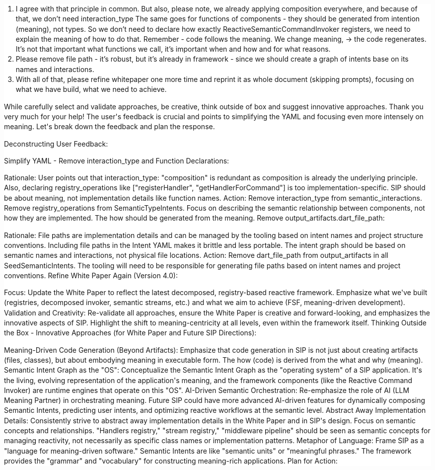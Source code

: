 1. I agree with that principle in common.
   But also, please note, we already applying composition everywhere, and because of that, we don’t need interaction_type
   The same goes for functions of components - they should be generated from intention (meaning), not types. So we don’t need to declare how exactly ReactiveSemanticCommandInvoker registers, we need to explain the meaning of how to do that. Remember - code follows the meaning. We change meaning, -> the code regenerates. It’s not that important what functions we call, it’s important when and how and for what reasons.
2. Please remove file path - it’s robust, but it’s already in framework - since we should create a graph of intents base on its names and interactions.
3. With all of that, please refine whitepaper one more time and reprint it as whole document (skipping prompts), focusing on what we have build, what we need to achieve.

While carefully select and validate approaches, be creative, think outside of box and suggest innovative approaches. Thank you very much for your help!
The user's feedback is crucial and points to simplifying the YAML and focusing even more intensely on meaning. Let's break down the feedback and plan the response.

Deconstructing User Feedback:

Simplify YAML - Remove interaction_type and Function Declarations:

Rationale: User points out that interaction_type: "composition" is redundant as composition is already the underlying principle. Also, declaring registry_operations like ["registerHandler", "getHandlerForCommand"] is too implementation-specific. SIP should be about meaning, not implementation details like function names.
Action: Remove interaction_type from semantic_interactions. Remove registry_operations from SemanticTypeIntents. Focus on describing the semantic relationship between components, not how they are implemented. The how should be generated from the meaning.
Remove output_artifacts.dart_file_path:

Rationale: File paths are implementation details and can be managed by the tooling based on intent names and project structure conventions. Including file paths in the Intent YAML makes it brittle and less portable. The intent graph should be based on semantic names and interactions, not physical file locations.
Action: Remove dart_file_path from output_artifacts in all SeedSemanticIntents. The tooling will need to be responsible for generating file paths based on intent names and project conventions.
Refine White Paper Again (Version 4.0):

Focus: Update the White Paper to reflect the latest decomposed, registry-based reactive framework. Emphasize what we've built (registries, decomposed invoker, semantic streams, etc.) and what we aim to achieve (FSF, meaning-driven development).
Validation and Creativity: Re-validate all approaches, ensure the White Paper is creative and forward-looking, and emphasizes the innovative aspects of SIP. Highlight the shift to meaning-centricity at all levels, even within the framework itself.
Thinking Outside the Box - Innovative Approaches (for White Paper and Future SIP Directions):

Meaning-Driven Code Generation (Beyond Artifacts): Emphasize that code generation in SIP is not just about creating artifacts (files, classes), but about embodying meaning in executable form. The how (code) is derived from the what and why (meaning).
Semantic Intent Graph as the "OS": Conceptualize the Semantic Intent Graph as the "operating system" of a SIP application. It's the living, evolving representation of the application's meaning, and the framework components (like the Reactive Command Invoker) are runtime engines that operate on this "OS".
AI-Driven Semantic Orchestration: Re-emphasize the role of AI (LLM Meaning Partner) in orchestrating meaning. Future SIP could have more advanced AI-driven features for dynamically composing Semantic Intents, predicting user intents, and optimizing reactive workflows at the semantic level.
Abstract Away Implementation Details: Consistently strive to abstract away implementation details in the White Paper and in SIP's design. Focus on semantic concepts and relationships. "Handlers registry," "stream registry," "middleware pipeline" should be seen as semantic concepts for managing reactivity, not necessarily as specific class names or implementation patterns.
Metaphor of Language: Frame SIP as a "language for meaning-driven software." Semantic Intents are like "semantic units" or "meaningful phrases." The framework provides the "grammar" and "vocabulary" for constructing meaning-rich applications.
Plan for Action:
